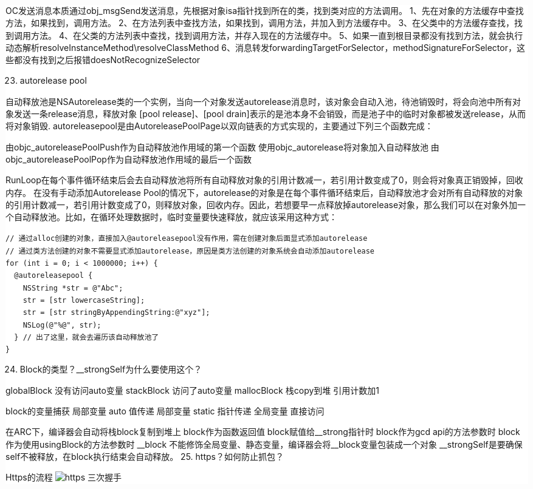 OC发送消息本质通过obj_msgSend发送消息，先根据对象isa指针找到所在的类，找到类对应的方法调用。
1、先在对象的方法缓存中查找方法，如果找到，调用方法。
2、在方法列表中查找方法，如果找到，调用方法，并加入到方法缓存中。
3、在父类中的方法缓存查找，找到调用方法。
4、在父类的方法列表中查找，找到调用方法，并存入现在的方法缓存中。
5、如果一直到根目录都没有找到方法，就会执行动态解析resolveInstanceMethod\resolveClassMethod
6、消息转发forwardingTargetForSelector，methodSignatureForSelector，这些都没有找到之后报错doesNotRecognizeSelector

 23. autorelease pool

自动释放池是NSAutorelease类的一个实例，当向一个对象发送autorelease消息时，该对象会自动入池，待池销毁时，将会向池中所有对象发送一条release消息，释放对象
[pool release]、[pool drain]表示的是池本身不会销毁，而是池子中的临时对象都被发送release，从而将对象销毁.
autoreleasepool是由AutoreleasePoolPage以双向链表的方式实现的，主要通过下列三个函数完成：

由objc_autoreleasePoolPush作为自动释放池作用域的第一个函数
使用objc_autorelease将对象加入自动释放池
由objc_autoreleasePoolPop作为自动释放池作用域的最后一个函数

RunLoop在每个事件循环结束后会去自动释放池将所有自动释放对象的引用计数减一，若引用计数变成了0，则会将对象真正销毁掉，回收内存。
在没有手动添加Autorelease Pool的情况下，autorelease的对象是在每个事件循环结束后，自动释放池才会对所有自动释放的对象的引用计数减一，若引用计数变成了0，则释放对象，回收内存。因此，若想要早一点释放掉autorelease对象，那么我们可以在对象外加一个自动释放池。比如，在循环处理数据时，临时变量要快速释放，就应该采用这种方式：
```objc
// 通过alloc创建的对象，直接加入@autoreleasepool没有作用，需在创建对象后面显式添加autorelease
// 通过类方法创建的对象不需要显式添加autorelease，原因是类方法创建的对象系统会自动添加autorelease
for (int i = 0; i < 1000000; i++) {
  @autoreleasepool {
    NSString *str = @"Abc";
    str = [str lowercaseString];
    str = [str stringByAppendingString:@"xyz"];
    NSLog(@"%@", str);
  } // 出了这里，就会去遍历该自动释放池了
}
```
 24. Block的类型？__strongSelf为什么要使用这个？

globalBlock   没有访问auto变量
stackBlock    访问了auto变量
mallocBlock   栈copy到堆     引用计数加1

block的变量捕获
局部变量 auto 值传递
局部变量 static 指针传递
全局变量 直接访问

在ARC下，编译器会自动将栈block复制到堆上
block作为函数返回值
block赋值给__strong指针时
block作为gcd api的方法参数时
block作为使用usingBlock的方法参数时
__block 不能修饰全局变量、静态变量，编译器会将__block变量包装成一个对象
__strongSelf是要确保self不被释放，在block执行结束会自动释放。
 25. https？如何防止抓包？


Https的流程
![https](https://www.runoob.com/wp-content/uploads/2018/09/https-intro.png)
三次握手
